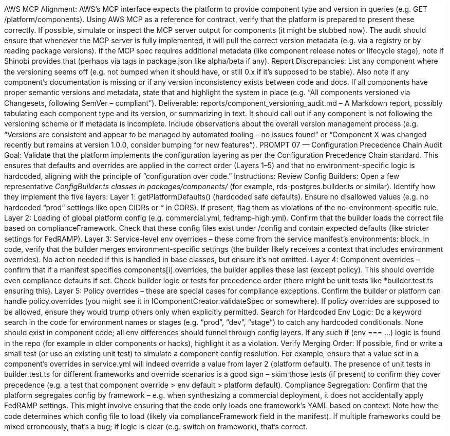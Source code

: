 AWS MCP Alignment: AWS’s MCP interface expects the platform to provide component type and version in queries (e.g. GET /platform/components). Using AWS MCP as a reference for contract, verify that the platform is prepared to present these correctly. If possible, simulate or inspect the MCP server output for components (it might be stubbed now). The audit should ensure that whenever the MCP server is fully implemented, it will pull the correct version metadata (e.g. via a registry or by reading package versions). If the MCP spec requires additional metadata (like component release notes or lifecycle stage), note if Shinobi provides that (perhaps via tags in package.json like alpha/beta if any).
Report Discrepancies: List any component where the versioning seems off (e.g. not bumped when it should have, or still 0.x if it’s supposed to be stable). Also note if any component’s documentation is missing or if any version inconsistency exists between code and docs. If all components have proper semantic versions and metadata, state that and highlight the system in place (e.g. “All components versioned via Changesets, following SemVer – compliant”).
Deliverable: reports/component_versioning_audit.md – A Markdown report, possibly tabulating each component type and its version, or summarizing in text. It should call out if any component is not following the versioning scheme or if metadata is incomplete. Include observations about the overall version management process (e.g. “Versions are consistent and appear to be managed by automated tooling – no issues found” or “Component X was changed recently but remains at version 1.0.0, consider bumping for new features”).
PROMPT 07 — Configuration Precedence Chain Audit
Goal: Validate that the platform implements the configuration layering as per the Configuration Precedence Chain standard. This ensures that defaults and overrides are applied in the correct order (Layers 1–5) and that no environment-specific logic is hardcoded, aligning with the principle of “configuration over code.” Instructions:
Review Config Builders: Open a few representative *ConfigBuilder.ts classes in packages/components/* (for example, rds-postgres.builder.ts or similar). Identify how they implement the five layers:
Layer 1: getPlatformDefaults() (hardcoded safe defaults). Ensure no disallowed values (e.g. no hardcoded “prod” settings like open CIDRs or * in CORS). If present, flag them as violations of the no-environment-specific rule.
Layer 2: Loading of global platform config (e.g. commercial.yml, fedramp-high.yml). Confirm that the builder loads the correct file based on complianceFramework. Check that these config files exist under /config and contain expected defaults (like stricter settings for FedRAMP).
Layer 3: Service-level env overrides – these come from the service manifest’s environments: block. In code, verify that the builder merges environment-specific settings (the builder likely receives a context that includes environment overrides). No action needed if this is handled in base classes, but ensure it’s not omitted.
Layer 4: Component overrides – confirm that if a manifest specifies components[i].overrides, the builder applies these last (except policy). This should override even compliance defaults if set. Check builder logic or tests for precedence order (there might be unit tests like *builder.test.ts ensuring this).
Layer 5: Policy overrides – these are special cases for compliance exceptions. Confirm the builder or platform can handle policy.overrides (you might see it in IComponentCreator.validateSpec or somewhere). If policy overrides are supposed to be allowed, ensure they would trump others only when explicitly permitted.
Search for Hardcoded Env Logic: Do a keyword search in the code for environment names or stages (e.g. “prod”, “dev”, “stage”) to catch any hardcoded conditionals. None should exist in component code; all env differences should funnel through config layers. If any such if (env === ...) logic is found in the repo (for example in older components or hacks), highlight it as a violation.
Verify Merging Order: If possible, find or write a small test (or use an existing unit test) to simulate a component config resolution. For example, ensure that a value set in a component’s overrides in service.yml will indeed override a value from layer 2 (platform default). The presence of unit tests in builder.test.ts for different frameworks and override scenarios is a good sign – skim those tests (if present) to confirm they cover precedence (e.g. a test that component override > env default > platform default).
Compliance Segregation: Confirm that the platform segregates config by framework – e.g. when synthesizing a commercial deployment, it does not accidentally apply FedRAMP settings. This might involve ensuring that the code only loads one framework’s YAML based on context. Note how the code determines which config file to load (likely via complianceFramework field in the manifest). If multiple frameworks could be mixed erroneously, that’s a bug; if logic is clear (e.g. switch on framework), that’s correct.